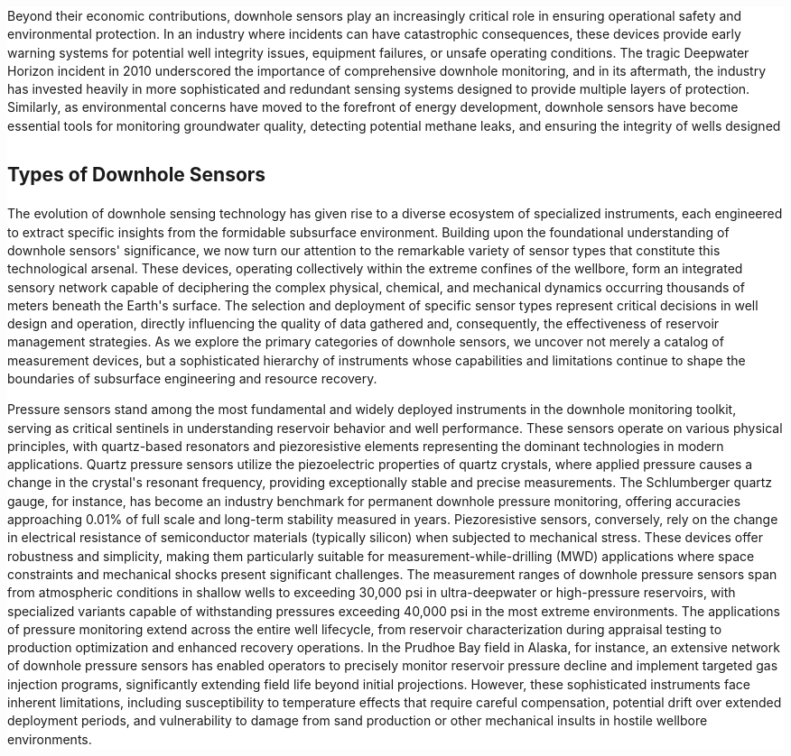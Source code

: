 Beyond their economic contributions, downhole sensors play an increasingly critical role in ensuring operational safety and environmental protection. In an industry where incidents can have catastrophic consequences, these devices provide early warning systems for potential well integrity issues, equipment failures, or unsafe operating conditions. The tragic Deepwater Horizon incident in 2010 underscored the importance of comprehensive downhole monitoring, and in its aftermath, the industry has invested heavily in more sophisticated and redundant sensing systems designed to provide multiple layers of protection. Similarly, as environmental concerns have moved to the forefront of energy development, downhole sensors have become essential tools for monitoring groundwater quality, detecting potential methane leaks, and ensuring the integrity of wells designed

## Types of Downhole Sensors

The evolution of downhole sensing technology has given rise to a diverse ecosystem of specialized instruments, each engineered to extract specific insights from the formidable subsurface environment. Building upon the foundational understanding of downhole sensors' significance, we now turn our attention to the remarkable variety of sensor types that constitute this technological arsenal. These devices, operating collectively within the extreme confines of the wellbore, form an integrated sensory network capable of deciphering the complex physical, chemical, and mechanical dynamics occurring thousands of meters beneath the Earth's surface. The selection and deployment of specific sensor types represent critical decisions in well design and operation, directly influencing the quality of data gathered and, consequently, the effectiveness of reservoir management strategies. As we explore the primary categories of downhole sensors, we uncover not merely a catalog of measurement devices, but a sophisticated hierarchy of instruments whose capabilities and limitations continue to shape the boundaries of subsurface engineering and resource recovery.

Pressure sensors stand among the most fundamental and widely deployed instruments in the downhole monitoring toolkit, serving as critical sentinels in understanding reservoir behavior and well performance. These sensors operate on various physical principles, with quartz-based resonators and piezoresistive elements representing the dominant technologies in modern applications. Quartz pressure sensors utilize the piezoelectric properties of quartz crystals, where applied pressure causes a change in the crystal's resonant frequency, providing exceptionally stable and precise measurements. The Schlumberger quartz gauge, for instance, has become an industry benchmark for permanent downhole pressure monitoring, offering accuracies approaching 0.01% of full scale and long-term stability measured in years. Piezoresistive sensors, conversely, rely on the change in electrical resistance of semiconductor materials (typically silicon) when subjected to mechanical stress. These devices offer robustness and simplicity, making them particularly suitable for measurement-while-drilling (MWD) applications where space constraints and mechanical shocks present significant challenges. The measurement ranges of downhole pressure sensors span from atmospheric conditions in shallow wells to exceeding 30,000 psi in ultra-deepwater or high-pressure reservoirs, with specialized variants capable of withstanding pressures exceeding 40,000 psi in the most extreme environments. The applications of pressure monitoring extend across the entire well lifecycle, from reservoir characterization during appraisal testing to production optimization and enhanced recovery operations. In the Prudhoe Bay field in Alaska, for instance, an extensive network of downhole pressure sensors has enabled operators to precisely monitor reservoir pressure decline and implement targeted gas injection programs, significantly extending field life beyond initial projections. However, these sophisticated instruments face inherent limitations, including susceptibility to temperature effects that require careful compensation, potential drift over extended deployment periods, and vulnerability to damage from sand production or other mechanical insults in hostile wellbore environments.
